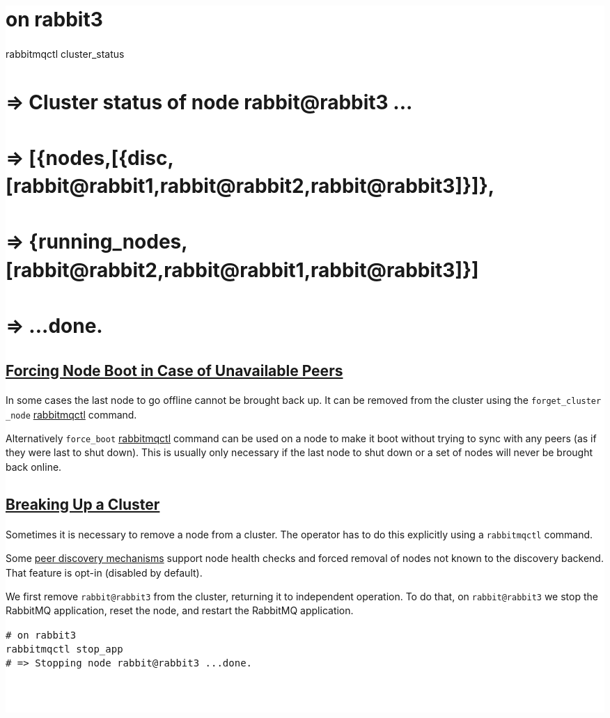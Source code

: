 # on rabbit3
rabbitmqctl cluster_status
# => Cluster status of node rabbit@rabbit3 ...
# => [{nodes,[{disc,[rabbit@rabbit1,rabbit@rabbit2,rabbit@rabbit3]}]},
# =>  {running_nodes,[rabbit@rabbit2,rabbit@rabbit1,rabbit@rabbit3]}]
# => ...done.
</pre>

## <a id="forced-boot" class="anchor" href="#forced-boot">Forcing Node Boot in Case of Unavailable Peers</a>

In some cases the last node to go
offline cannot be brought back up. It can be removed from the
cluster using the `forget_cluster_node` [rabbitmqctl](/cli.html) command.

Alternatively `force_boot` [rabbitmqctl](/cli.html) command can be used
on a node to make it boot without trying to sync with any
peers (as if they were last to shut down). This is
usually only necessary if the last node to shut down or a
set of nodes will never be brought back online.

## <a id="removing-nodes" class="anchor" href="#removing-nodes">Breaking Up a Cluster</a>

Sometimes it is necessary to remove a node from a
cluster. The operator has to do this explicitly using a
`rabbitmqctl` command.

Some [peer discovery mechanisms](/cluster-formation.html)
support node health checks and forced
removal of nodes not known to the discovery backend. That feature is
opt-in (disabled by default).

We first remove `rabbit@rabbit3` from the cluster, returning it to
independent operation. To do that, on `rabbit@rabbit3` we
stop the RabbitMQ application, reset the node, and restart the
RabbitMQ application.

<pre class="lang-bash">
# on rabbit3
rabbitmqctl stop_app
# => Stopping node rabbit@rabbit3 ...done.
